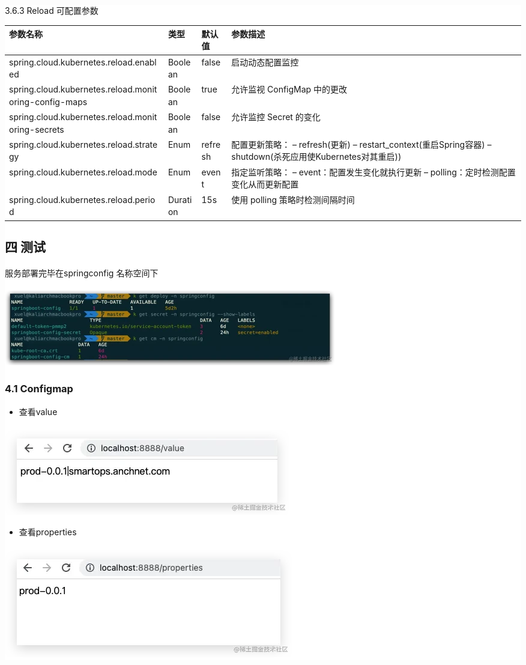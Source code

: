 3.6.3 Reload 可配置参数

| 参数名称                                              | 类型     | 默认值  | 参数描述                                                     |
| :---------------------------------------------------- | :------- | :------ | :----------------------------------------------------------- |
| spring.cloud.kubernetes.reload.enabled                | Boolean  | false   | 启动动态配置监控                                             |
| spring.cloud.kubernetes.reload.monitoring-config-maps | Boolean  | true    | 允许监视 ConfigMap 中的更改                                  |
| spring.cloud.kubernetes.reload.monitoring-secrets     | Boolean  | false   | 允许监控 Secret 的变化                                       |
| spring.cloud.kubernetes.reload.strategy               | Enum     | refresh | 配置更新策略： – refresh(更新) – restart_context(重启Spring容器) – shutdown(杀死应用使Kubernetes对其重启)) |
| spring.cloud.kubernetes.reload.mode                   | Enum     | event   | 指定监听策略： – event：配置发生变化就执行更新 – polling：定时检测配置变化从而更新配置 |
| spring.cloud.kubernetes.reload.period                 | Duration | 15s     | 使用 polling 策略时检测间隔时间                              |

## 四 测试

服务部署完毕在springconfig 名称空间下

![img](assets/002/format,png-16896254602061.png)

### 4.1 Configmap

- 查看value

![img](assets/002/format,png-16896254602062.png)

- 查看properties

![img](assets/002/format,png-16896254602063.png)
